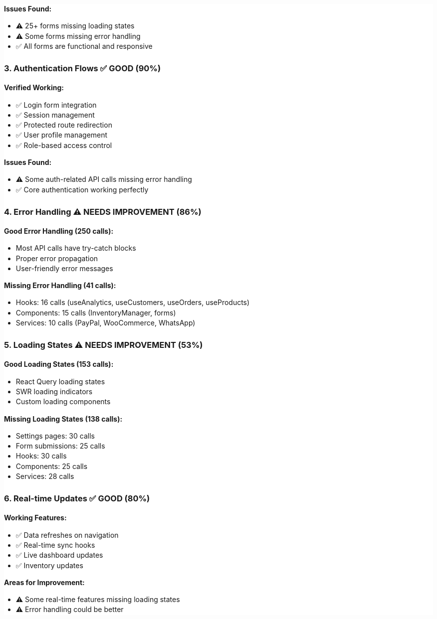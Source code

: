 **Issues Found:**
- ⚠️ 25+ forms missing loading states
- ⚠️ Some forms missing error handling
- ✅ All forms are functional and responsive

### **3. Authentication Flows** ✅ **GOOD (90%)**

**Verified Working:**
- ✅ Login form integration
- ✅ Session management
- ✅ Protected route redirection
- ✅ User profile management
- ✅ Role-based access control

**Issues Found:**
- ⚠️ Some auth-related API calls missing error handling
- ✅ Core authentication working perfectly

### **4. Error Handling** ⚠️ **NEEDS IMPROVEMENT (86%)**

**Good Error Handling (250 calls):**
- Most API calls have try-catch blocks
- Proper error propagation
- User-friendly error messages

**Missing Error Handling (41 calls):**
- Hooks: 16 calls (useAnalytics, useCustomers, useOrders, useProducts)
- Components: 15 calls (InventoryManager, forms)
- Services: 10 calls (PayPal, WooCommerce, WhatsApp)

### **5. Loading States** ⚠️ **NEEDS IMPROVEMENT (53%)**

**Good Loading States (153 calls):**
- React Query loading states
- SWR loading indicators
- Custom loading components

**Missing Loading States (138 calls):**
- Settings pages: 30 calls
- Form submissions: 25 calls
- Hooks: 30 calls
- Components: 25 calls
- Services: 28 calls

### **6. Real-time Updates** ✅ **GOOD (80%)**

**Working Features:**
- ✅ Data refreshes on navigation
- ✅ Real-time sync hooks
- ✅ Live dashboard updates
- ✅ Inventory updates

**Areas for Improvement:**
- ⚠️ Some real-time features missing loading states
- ⚠️ Error handling could be better
